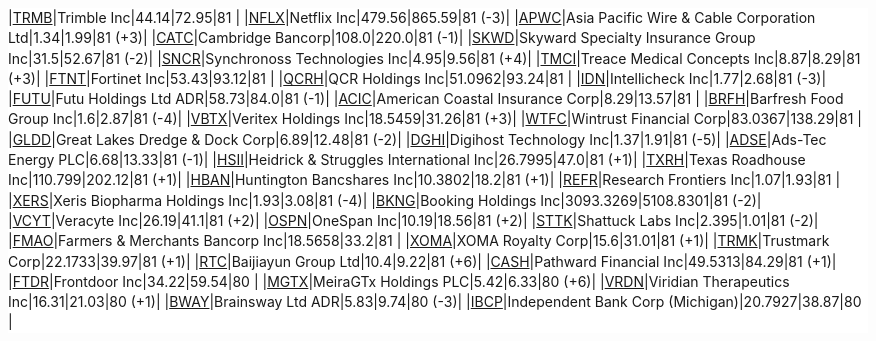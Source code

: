 |[TRMB](https://finance.yahoo.com/quote/TRMB/)|Trimble Inc|44.14|72.95|81 |
|[NFLX](https://finance.yahoo.com/quote/NFLX/)|Netflix Inc|479.56|865.59|81 (-3)|
|[APWC](https://finance.yahoo.com/quote/APWC/)|Asia Pacific Wire & Cable Corporation Ltd|1.34|1.99|81 (+3)|
|[CATC](https://finance.yahoo.com/quote/CATC/)|Cambridge Bancorp|108.0|220.0|81 (-1)|
|[SKWD](https://finance.yahoo.com/quote/SKWD/)|Skyward Specialty Insurance Group Inc|31.5|52.67|81 (-2)|
|[SNCR](https://finance.yahoo.com/quote/SNCR/)|Synchronoss Technologies Inc|4.95|9.56|81 (+4)|
|[TMCI](https://finance.yahoo.com/quote/TMCI/)|Treace Medical Concepts Inc|8.87|8.29|81 (+3)|
|[FTNT](https://finance.yahoo.com/quote/FTNT/)|Fortinet Inc|53.43|93.12|81 |
|[QCRH](https://finance.yahoo.com/quote/QCRH/)|QCR Holdings Inc|51.0962|93.24|81 |
|[IDN](https://finance.yahoo.com/quote/IDN/)|Intellicheck Inc|1.77|2.68|81 (-3)|
|[FUTU](https://finance.yahoo.com/quote/FUTU/)|Futu Holdings Ltd ADR|58.73|84.0|81 (-1)|
|[ACIC](https://finance.yahoo.com/quote/ACIC/)|American Coastal Insurance Corp|8.29|13.57|81 |
|[BRFH](https://finance.yahoo.com/quote/BRFH/)|Barfresh Food Group Inc|1.6|2.87|81 (-4)|
|[VBTX](https://finance.yahoo.com/quote/VBTX/)|Veritex Holdings Inc|18.5459|31.26|81 (+3)|
|[WTFC](https://finance.yahoo.com/quote/WTFC/)|Wintrust Financial Corp|83.0367|138.29|81 |
|[GLDD](https://finance.yahoo.com/quote/GLDD/)|Great Lakes Dredge & Dock Corp|6.89|12.48|81 (-2)|
|[DGHI](https://finance.yahoo.com/quote/DGHI/)|Digihost Technology Inc|1.37|1.91|81 (-5)|
|[ADSE](https://finance.yahoo.com/quote/ADSE/)|Ads-Tec Energy PLC|6.68|13.33|81 (-1)|
|[HSII](https://finance.yahoo.com/quote/HSII/)|Heidrick & Struggles International Inc|26.7995|47.0|81 (+1)|
|[TXRH](https://finance.yahoo.com/quote/TXRH/)|Texas Roadhouse Inc|110.799|202.12|81 (+1)|
|[HBAN](https://finance.yahoo.com/quote/HBAN/)|Huntington Bancshares Inc|10.3802|18.2|81 (+1)|
|[REFR](https://finance.yahoo.com/quote/REFR/)|Research Frontiers Inc|1.07|1.93|81 |
|[XERS](https://finance.yahoo.com/quote/XERS/)|Xeris Biopharma Holdings Inc|1.93|3.08|81 (-4)|
|[BKNG](https://finance.yahoo.com/quote/BKNG/)|Booking Holdings Inc|3093.3269|5108.8301|81 (-2)|
|[VCYT](https://finance.yahoo.com/quote/VCYT/)|Veracyte Inc|26.19|41.1|81 (+2)|
|[OSPN](https://finance.yahoo.com/quote/OSPN/)|OneSpan Inc|10.19|18.56|81 (+2)|
|[STTK](https://finance.yahoo.com/quote/STTK/)|Shattuck Labs Inc|2.395|1.01|81 (-2)|
|[FMAO](https://finance.yahoo.com/quote/FMAO/)|Farmers & Merchants Bancorp Inc|18.5658|33.2|81 |
|[XOMA](https://finance.yahoo.com/quote/XOMA/)|XOMA Royalty Corp|15.6|31.01|81 (+1)|
|[TRMK](https://finance.yahoo.com/quote/TRMK/)|Trustmark Corp|22.1733|39.97|81 (+1)|
|[RTC](https://finance.yahoo.com/quote/RTC/)|Baijiayun Group Ltd|10.4|9.22|81 (+6)|
|[CASH](https://finance.yahoo.com/quote/CASH/)|Pathward Financial Inc|49.5313|84.29|81 (+1)|
|[FTDR](https://finance.yahoo.com/quote/FTDR/)|Frontdoor Inc|34.22|59.54|80 |
|[MGTX](https://finance.yahoo.com/quote/MGTX/)|MeiraGTx Holdings PLC|5.42|6.33|80 (+6)|
|[VRDN](https://finance.yahoo.com/quote/VRDN/)|Viridian Therapeutics Inc|16.31|21.03|80 (+1)|
|[BWAY](https://finance.yahoo.com/quote/BWAY/)|Brainsway Ltd ADR|5.83|9.74|80 (-3)|
|[IBCP](https://finance.yahoo.com/quote/IBCP/)|Independent Bank Corp (Michigan)|20.7927|38.87|80 |